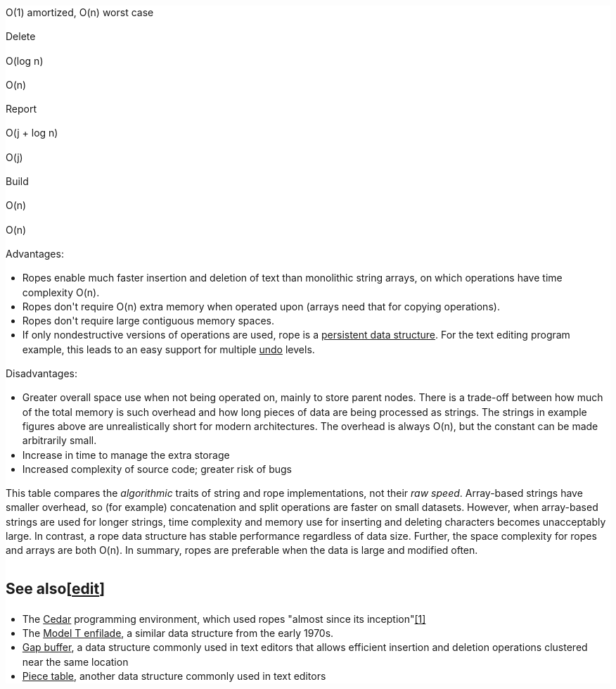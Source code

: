O(1) amortized, O(n) worst case

Delete

O(log n)

O(n)

Report

O(j + log n)

O(j)

Build

O(n)

O(n)

Advantages:

*   Ropes enable much faster insertion and deletion of text than monolithic string arrays, on which operations have time complexity O(n).
*   Ropes don't require O(n) extra memory when operated upon (arrays need that for copying operations).
*   Ropes don't require large contiguous memory spaces.
*   If only nondestructive versions of operations are used, rope is a [persistent data structure](https://en.wikipedia.org/wiki/Persistent_data_structure "Persistent data structure"). For the text editing program example, this leads to an easy support for multiple [undo](https://en.wikipedia.org/wiki/Undo "Undo") levels.

Disadvantages:

*   Greater overall space use when not being operated on, mainly to store parent nodes. There is a trade-off between how much of the total memory is such overhead and how long pieces of data are being processed as strings. The strings in example figures above are unrealistically short for modern architectures. The overhead is always O(n), but the constant can be made arbitrarily small.
*   Increase in time to manage the extra storage
*   Increased complexity of source code; greater risk of bugs

This table compares the _algorithmic_ traits of string and rope implementations, not their _raw speed_. Array-based strings have smaller overhead, so (for example) concatenation and split operations are faster on small datasets. However, when array-based strings are used for longer strings, time complexity and memory use for inserting and deleting characters becomes unacceptably large. In contrast, a rope data structure has stable performance regardless of data size. Further, the space complexity for ropes and arrays are both O(n). In summary, ropes are preferable when the data is large and modified often.

See also\[[edit](https://en.wikipedia.org/w/index.php?title=Rope_(data_structure)&action=edit&section=10 "Edit section: See also")\]
------------------------------------------------------------------------------------------------------------------------------------

*   The [Cedar](https://en.wikipedia.org/wiki/Cedar_(programming_language) "Cedar (programming language)") programming environment, which used ropes "almost since its inception"[\[1\]](https://en.wikipedia.org/wiki/Rope_(data_structure)#cite_note-Boehm-1)
*   The [Model T enfilade](https://en.wikipedia.org/wiki/Enfilade_(Xanadu) "Enfilade (Xanadu)"), a similar data structure from the early 1970s.
*   [Gap buffer](https://en.wikipedia.org/wiki/Gap_buffer "Gap buffer"), a data structure commonly used in text editors that allows efficient insertion and deletion operations clustered near the same location
*   [Piece table](https://en.wikipedia.org/wiki/Piece_table "Piece table"), another data structure commonly used in text editors
